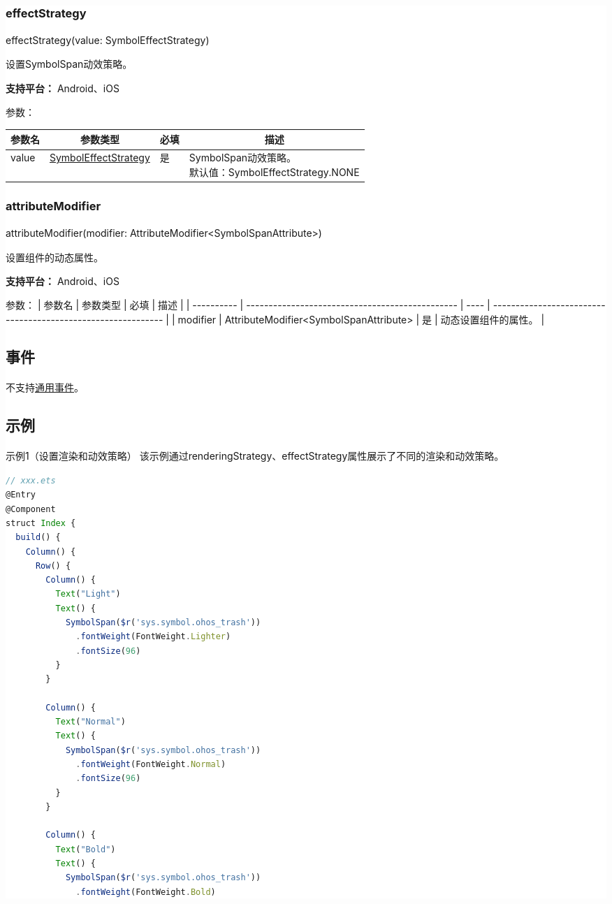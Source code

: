 ### effectStrategy
effectStrategy(value: SymbolEffectStrategy)

设置SymbolSpan动效策略。

**支持平台：** Android、iOS

参数：

| 参数名     | 参数类型                                        | 必填 | 描述                                                         |
| ---------- | ----------------------------------------------- | ---- | ------------------------------------------------------------ |
| value | [SymbolEffectStrategy](ts-basic-components-symbolglyph.md#symboleffectstrategy枚举说明) | 是   | SymbolSpan动效策略。<br/>默认值：SymbolEffectStrategy.NONE      |

### attributeModifier
attributeModifier(modifier: AttributeModifier&lt;SymbolSpanAttribute&gt;)

设置组件的动态属性。

**支持平台：** Android、iOS

参数：
| 参数名     | 参数类型                                        | 必填 | 描述                                                         |
| ---------- | ----------------------------------------------- | ---- | ------------------------------------------------------------ |
| modifier | AttributeModifier&lt;SymbolSpanAttribute&gt; | 是   | 动态设置组件的属性。     |

## 事件
不支持[通用事件](README.md)。

## 示例

示例1（设置渲染和动效策略）
该示例通过renderingStrategy、effectStrategy属性展示了不同的渲染和动效策略。

```ts
// xxx.ets
@Entry
@Component
struct Index {
  build() {
    Column() {
      Row() {
        Column() {
          Text("Light")
          Text() {
            SymbolSpan($r('sys.symbol.ohos_trash'))
              .fontWeight(FontWeight.Lighter)
              .fontSize(96)
          }
        }

        Column() {
          Text("Normal")
          Text() {
            SymbolSpan($r('sys.symbol.ohos_trash'))
              .fontWeight(FontWeight.Normal)
              .fontSize(96)
          }
        }

        Column() {
          Text("Bold")
          Text() {
            SymbolSpan($r('sys.symbol.ohos_trash'))
              .fontWeight(FontWeight.Bold)
```